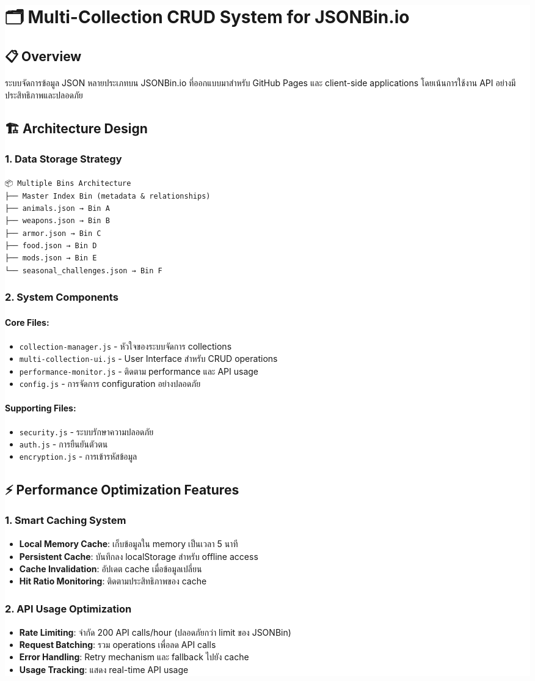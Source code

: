 # 🗂️ Multi-Collection CRUD System for JSONBin.io

## 📋 Overview

ระบบจัดการข้อมูล JSON หลายประเภทบน JSONBin.io ที่ออกแบบมาสำหรับ GitHub Pages และ client-side applications โดยเน้นการใช้งาน API อย่างมีประสิทธิภาพและปลอดภัย

## 🏗️ Architecture Design

### 1. **Data Storage Strategy**
```
📦 Multiple Bins Architecture
├── Master Index Bin (metadata & relationships)
├── animals.json → Bin A 
├── weapons.json → Bin B
├── armor.json → Bin C  
├── food.json → Bin D
├── mods.json → Bin E
└── seasonal_challenges.json → Bin F
```

### 2. **System Components**

#### Core Files:
- `collection-manager.js` - หัวใจของระบบจัดการ collections
- `multi-collection-ui.js` - User Interface สำหรับ CRUD operations
- `performance-monitor.js` - ติดตาม performance และ API usage
- `config.js` - การจัดการ configuration อย่างปลอดภัย

#### Supporting Files:
- `security.js` - ระบบรักษาความปลอดภัย
- `auth.js` - การยืนยันตัวตน  
- `encryption.js` - การเข้ารหัสข้อมูล

## ⚡ Performance Optimization Features

### 1. **Smart Caching System**
- **Local Memory Cache**: เก็บข้อมูลใน memory เป็นเวลา 5 นาที
- **Persistent Cache**: บันทึกลง localStorage สำหรับ offline access
- **Cache Invalidation**: อัปเดต cache เมื่อข้อมูลเปลี่ยน
- **Hit Ratio Monitoring**: ติดตามประสิทธิภาพของ cache

### 2. **API Usage Optimization**
- **Rate Limiting**: จำกัด 200 API calls/hour (ปลอดภัยกว่า limit ของ JSONBin)
- **Request Batching**: รวม operations เพื่อลด API calls
- **Error Handling**: Retry mechanism และ fallback ไปยัง cache
- **Usage Tracking**: แสดง real-time API usage
